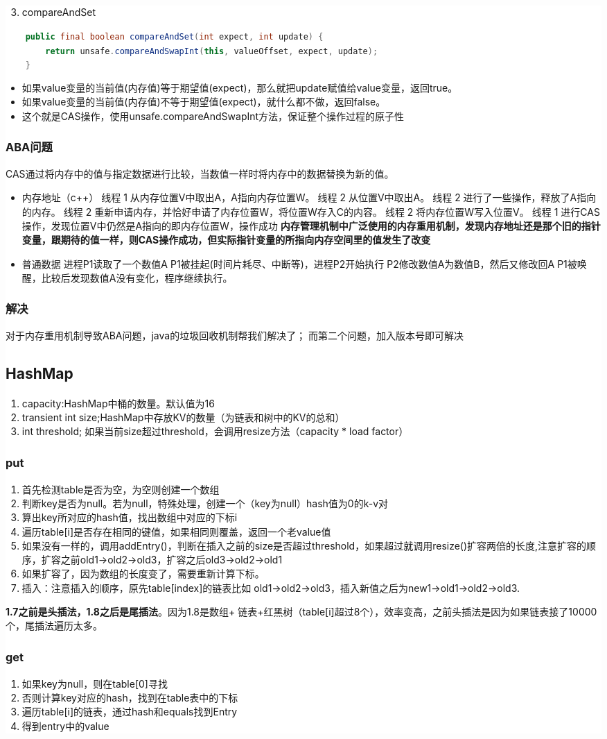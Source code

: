 3. compareAndSet
```java
    public final boolean compareAndSet(int expect, int update) {
        return unsafe.compareAndSwapInt(this, valueOffset, expect, update);
    }
```
- 如果value变量的当前值(内存值)等于期望值(expect)，那么就把update赋值给value变量，返回true。
- 如果value变量的当前值(内存值)不等于期望值(expect)，就什么都不做，返回false。
- 这个就是CAS操作，使用unsafe.compareAndSwapInt方法，保证整个操作过程的原子性

### ABA问题
CAS通过将内存中的值与指定数据进行比较，当数值一样时将内存中的数据替换为新的值。
- 内存地址（c++）
线程 1 从内存位置V中取出A，A指向内存位置W。
线程 2 从位置V中取出A。
线程 2 进行了一些操作，释放了A指向的内存。
线程 2 重新申请内存，并恰好申请了内存位置W，将位置W存入C的内容。
线程 2 将内存位置W写入位置V。
线程 1 进行CAS操作，发现位置V中仍然是A指向的即内存位置W，操作成功
**内存管理机制中广泛使用的内存重用机制，发现内存地址还是那个旧的指针变量，跟期待的值一样，则CAS操作成功，但实际指针变量的所指向内存空间里的值发生了改变**

- 普通数据
进程P1读取了一个数值A
P1被挂起(时间片耗尽、中断等)，进程P2开始执行
P2修改数值A为数值B，然后又修改回A
P1被唤醒，比较后发现数值A没有变化，程序继续执行。

### 解决
对于内存重用机制导致ABA问题，java的垃圾回收机制帮我们解决了；
而第二个问题，加入版本号即可解决


## HashMap
1. capacity:HashMap中桶的数量。默认值为16
2. transient int size;HashMap中存放KV的数量（为链表和树中的KV的总和）
3. int threshold; 如果当前size超过threshold，会调用resize方法（capacity * load factor）

### put
1. 首先检测table是否为空，为空则创建一个数组
2. 判断key是否为null。若为null，特殊处理，创建一个（key为null）hash值为0的k-v对
3. 算出key所对应的hash值，找出数组中对应的下标i
4. 遍历table[i]是否存在相同的键值，如果相同则覆盖，返回一个老value值
5. 如果没有一样的，调用addEntry()，判断在插入之前的size是否超过threshold，如果超过就调用resize()扩容两倍的长度,注意扩容的顺序，扩容之前old1->old2->old3，扩容之后old3->old2->old1
6. 如果扩容了，因为数组的长度变了，需要重新计算下标。
7. 插入：注意插入的顺序，原先table[index]的链表比如 old1->old2->old3，插入新值之后为new1->old1->old2->old3.

**1.7之前是头插法，1.8之后是尾插法**。因为1.8是数组+ 链表+红黑树（table[i]超过8个），效率变高，之前头插法是因为如果链表接了10000个，尾插法遍历太多。


### get
1. 如果key为null，则在table[0]寻找
2. 否则计算key对应的hash，找到在table表中的下标
3. 遍历table[i]的链表，通过hash和equals找到Entry
4. 得到entry中的value
